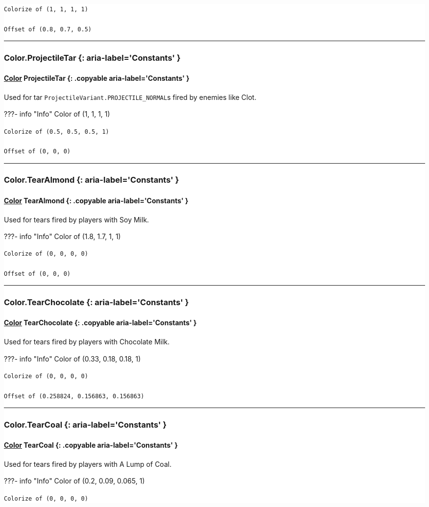     Colorize of (1, 1, 1, 1)

    Offset of (0.8, 0.7, 0.5)

___
### Color.ProjectileTar {: aria-label='Constants' }
#### [Color](Color.md) ProjectileTar {: .copyable aria-label='Constants' }
Used for tar `ProjectileVariant.PROJECTILE_NORMAL`s fired by enemies like Clot.

???- info "Info"
    Color of (1, 1, 1, 1)

    Colorize of (0.5, 0.5, 0.5, 1)

    Offset of (0, 0, 0)

___
### Color.TearAlmond {: aria-label='Constants' }
#### [Color](Color.md) TearAlmond {: .copyable aria-label='Constants' }
Used for tears fired by players with Soy Milk.

???- info "Info"
    Color of (1.8, 1.7, 1, 1)

    Colorize of (0, 0, 0, 0)

    Offset of (0, 0, 0)

___
### Color.TearChocolate {: aria-label='Constants' }
#### [Color](Color.md) TearChocolate {: .copyable aria-label='Constants' }
Used for tears fired by players with Chocolate Milk.

???- info "Info"
    Color of (0.33, 0.18, 0.18, 1)

    Colorize of (0, 0, 0, 0)

    Offset of (0.258824, 0.156863, 0.156863)

___
### Color.TearCoal {: aria-label='Constants' }
#### [Color](Color.md) TearCoal {: .copyable aria-label='Constants' }
Used for tears fired by players with A Lump of Coal.

???- info "Info"
    Color of (0.2, 0.09, 0.065, 1)

    Colorize of (0, 0, 0, 0)

